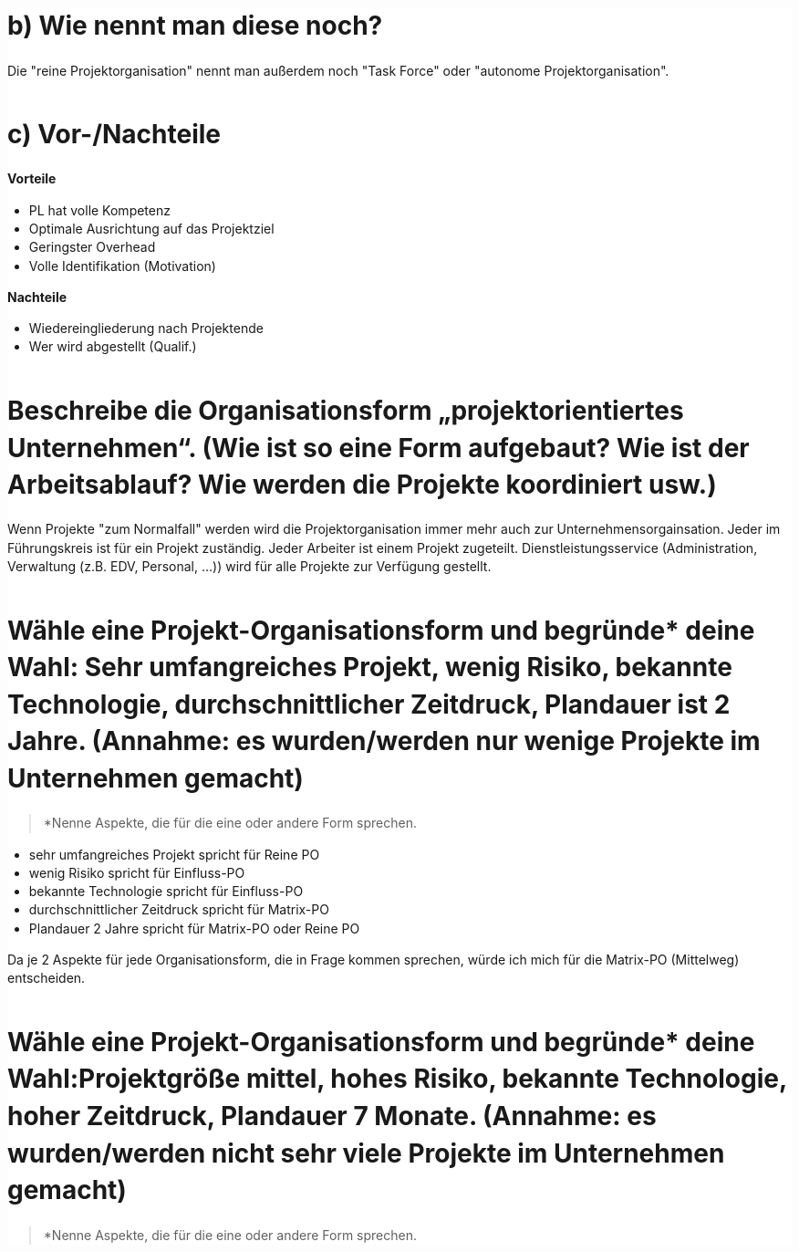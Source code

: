 # b) Wie nennt man diese noch?      

  Die "reine Projektorganisation" nennt man außerdem noch "Task Force" oder "autonome Projektorganisation".

# c) Vor-/Nachteile 
  

**Vorteile**
* PL hat volle Kompetenz
* Optimale Ausrichtung auf das Projektziel
* Geringster Overhead
* Volle Identifikation (Motivation)

**Nachteile**
* Wiedereingliederung nach Projektende
* Wer wird abgestellt (Qualif.)

# Beschreibe die Organisationsform „projektorientiertes Unternehmen“. (Wie ist so eine Form aufgebaut? Wie ist der Arbeitsablauf? Wie werden die Projekte koordiniert usw.)

Wenn Projekte "zum Normalfall" werden wird die Projektorganisation immer mehr auch zur Unternehmensorgainsation.
Jeder im Führungskreis ist für ein Projekt zuständig. Jeder Arbeiter ist einem Projekt zugeteilt. Dienstleistungsservice (Administration, Verwaltung (z.B. EDV, Personal, …)) wird für alle Projekte zur Verfügung gestellt. 


# Wähle eine Projekt-Organisationsform und begründe* deine Wahl: Sehr umfangreiches Projekt, wenig Risiko, bekannte Technologie, durchschnittlicher Zeitdruck, Plandauer ist 2 Jahre. (Annahme: es wurden/werden nur wenige Projekte im Unternehmen gemacht) 
> *Nenne Aspekte, die für die eine oder andere Form sprechen.

* sehr umfangreiches Projekt spricht für Reine PO
* wenig Risiko spricht für Einfluss-PO
* bekannte Technologie spricht für Einfluss-PO
* durchschnittlicher Zeitdruck spricht für Matrix-PO
* Plandauer 2 Jahre spricht für Matrix-PO oder Reine PO

Da je 2 Aspekte für jede Organisationsform, die in Frage kommen sprechen, würde ich mich für die Matrix-PO (Mittelweg) entscheiden.

# Wähle eine Projekt-Organisationsform und begründe* deine Wahl:Projektgröße mittel, hohes Risiko, bekannte Technologie, hoher Zeitdruck, Plandauer 7 Monate. (Annahme: es wurden/werden nicht sehr viele Projekte im Unternehmen gemacht)
> *Nenne Aspekte, die für die eine oder andere Form sprechen.
